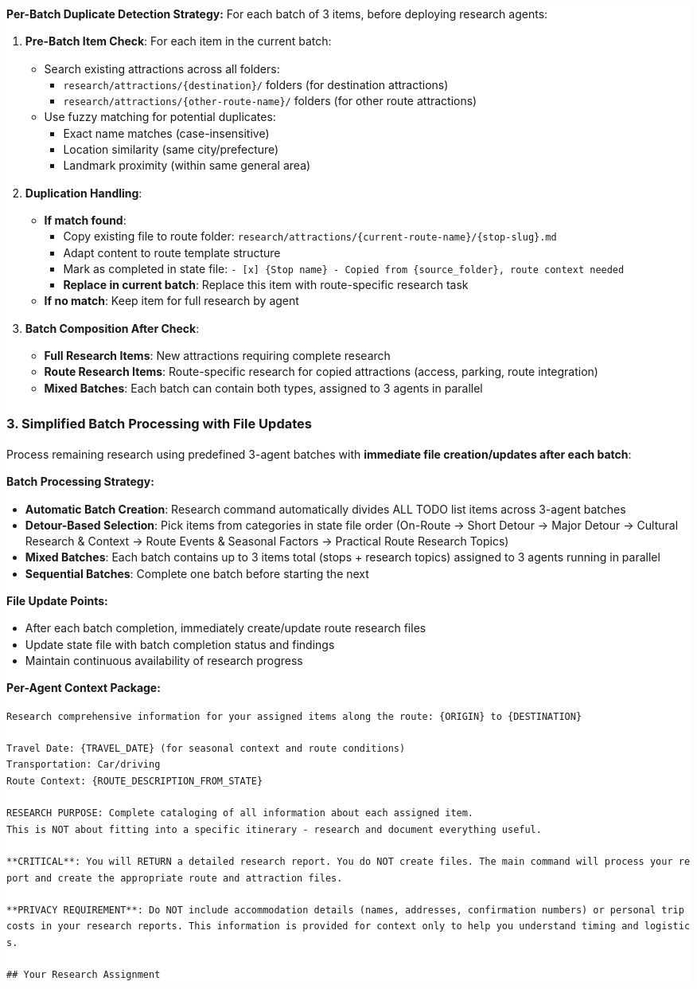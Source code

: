 **Per-Batch Duplicate Detection Strategy:**
For each batch of 3 items, before deploying research agents:

1. **Pre-Batch Item Check**: For each item in the current batch:
   - Search existing attractions across all folders:
     - `research/attractions/{destination}/` folders (for destination attractions)
     - `research/attractions/{other-route-name}/` folders (for other route attractions)
   - Use fuzzy matching for potential duplicates:
     - Exact name matches (case-insensitive)
     - Location similarity (same city/prefecture)
     - Landmark proximity (within same general area)

2. **Duplication Handling**:
   - **If match found**:
     - Copy existing file to route folder: `research/attractions/{current-route-name}/{stop-slug}.md`
     - Adapt content to route template structure
     - Mark as completed in state file: `- [x] {Stop name} - Copied from {source_folder}, route context needed`
     - **Replace in current batch**: Replace this item with route-specific research task
   - **If no match**: Keep item for full research by agent

3. **Batch Composition After Check**:
   - **Full Research Items**: New attractions requiring complete research
   - **Route Research Items**: Route-specific research for copied attractions (access, parking, route integration)
   - **Mixed Batches**: Each batch can contain both types, assigned to 3 agents in parallel

### 3. Simplified Batch Processing with File Updates

Process remaining research using predefined 3-agent batches with **immediate file creation/updates after each batch**:

**Batch Processing Strategy:**
- **Automatic Batch Creation**: Research command automatically divides ALL TODO list items across 3-agent batches
- **Detour-Based Selection**: Pick items from categories in state file order (On-Route → Short Detour → Major Detour → Cultural Research & Context → Route Events & Seasonal Factors → Practical Route Research Topics)
- **Mixed Batches**: Each batch contains up to 3 items total (stops + research topics) assigned to 3 agents running in parallel
- **Sequential Batches**: Complete one batch before starting the next

**File Update Points:**
- After each batch completion, immediately create/update route research files
- Update state file with batch completion status and findings
- Maintain continuous availability of research progress

**Per-Agent Context Package:**
```
Research comprehensive information for your assigned items along the route: {ORIGIN} to {DESTINATION}

Travel Date: {TRAVEL_DATE} (for seasonal context and route conditions)
Transportation: Car/driving
Route Context: {ROUTE_DESCRIPTION_FROM_STATE}

RESEARCH PURPOSE: Complete cataloging of all information about each assigned item.
This is NOT about fitting into a specific itinerary - research and document everything useful.

**CRITICAL**: You will RETURN a detailed research report. You do NOT create files. The main command will process your report and create the appropriate route and attraction files.

**PRIVACY REQUIREMENT**: Do NOT include accommodation details (names, addresses, confirmation numbers) or personal trip costs in your research reports. This information is provided for context only to help you understand timing and logistics.

## Your Research Assignment
```